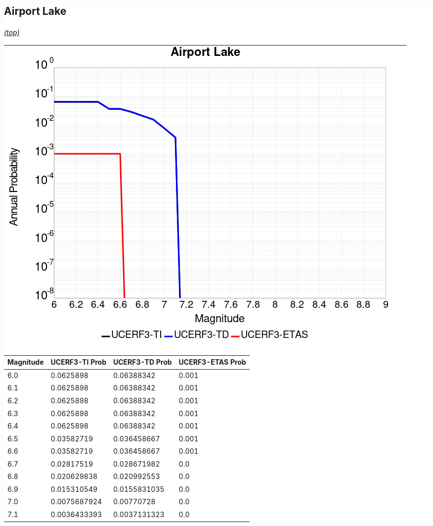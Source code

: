 
## Airport Lake
*[(top)](#table-of-contents)*

| ![MPD](Airport_Lake.png) |
|-----|

| Magnitude | UCERF3-TI Prob | UCERF3-TD Prob | UCERF3-ETAS Prob |
|-----|-----|-----|-----|
| 6.0 | 0.0625898 | 0.06388342 | 0.001 |
| 6.1 | 0.0625898 | 0.06388342 | 0.001 |
| 6.2 | 0.0625898 | 0.06388342 | 0.001 |
| 6.3 | 0.0625898 | 0.06388342 | 0.001 |
| 6.4 | 0.0625898 | 0.06388342 | 0.001 |
| 6.5 | 0.03582719 | 0.036458667 | 0.001 |
| 6.6 | 0.03582719 | 0.036458667 | 0.001 |
| 6.7 | 0.02817519 | 0.028671982 | 0.0 |
| 6.8 | 0.020629838 | 0.020992553 | 0.0 |
| 6.9 | 0.015310549 | 0.0155831035 | 0.0 |
| 7.0 | 0.0075687924 | 0.00770728 | 0.0 |
| 7.1 | 0.0036433393 | 0.0037131323 | 0.0 |
